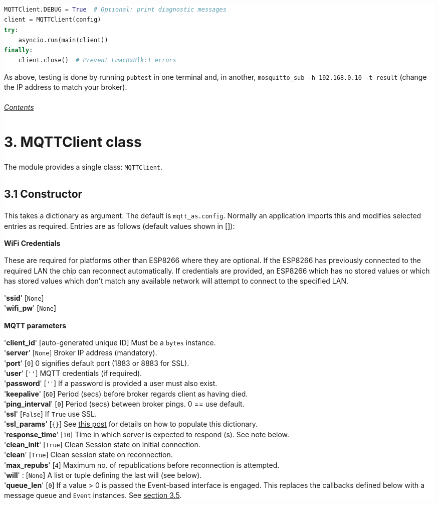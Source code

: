 ```python
MQTTClient.DEBUG = True  # Optional: print diagnostic messages
client = MQTTClient(config)
try:
    asyncio.run(main(client))
finally:
    client.close()  # Prevent LmacRxBlk:1 errors
```
As above, testing is done by running `pubtest` in one terminal and, in another,
`mosquitto_sub -h 192.168.0.10 -t result` (change the IP address to match your
broker).

###### [Contents](./README.md#1-contents)

# 3. MQTTClient class

The module provides a single class: `MQTTClient`.

## 3.1 Constructor

This takes a dictionary as argument. The default is `mqtt_as.config`. Normally
an application imports this and modifies selected entries as required. Entries
are as follows (default values shown in []):

**WiFi Credentials**

These are required for platforms other than ESP8266 where they are optional. If
the ESP8266 has previously connected to the required LAN the chip can reconnect
automatically. If credentials are provided, an ESP8266 which has no stored
values or which has stored values which don't match any available network will
attempt to connect to the specified LAN.

'**ssid**' [`None`]  
'**wifi_pw**' [`None`]  

**MQTT parameters**

'**client_id**' [auto-generated unique ID] Must be a `bytes` instance.  
'**server**' [`None`] Broker IP address (mandatory).  
'**port**' [`0`] 0 signifies default port (1883 or 8883 for SSL).  
'**user**' [`''`] MQTT credentials (if required).  
'**password**' [`''`] If a password is provided a user must also exist.  
'**keepalive**' [`60`] Period (secs) before broker regards client as having died.  
'**ping_interval**' [`0`] Period (secs) between broker pings. 0 == use default.  
'**ssl**' [`False`] If `True` use SSL.  
'**ssl_params**' [`{}`] See [this post](https://forum.micropython.org/viewtopic.php?f=18&t=11906#p65746)
for details on how to populate this dictionary.  
'**response_time**' [`10`] Time in which server is expected to respond (s). See note
below.  
'**clean_init**' [`True`] Clean Session state on initial connection.  
'**clean**' [`True`] Clean session state on reconnection.  
'**max_repubs**' [`4`] Maximum no. of republications before reconnection is
 attempted.  
'**will**' : [`None`] A list or tuple defining the last will (see below).  
'**queue_len**' [`0`] If a value > 0 is passed the Event-based interface is
engaged. This replaces the callbacks defined below with a message queue and
`Event` instances. See [section 3.5](./README.md#35-event-based-interface).
